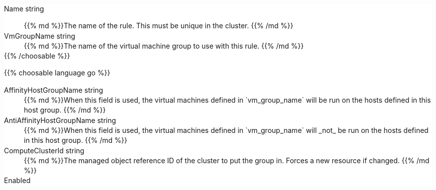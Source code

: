 <a href="#state_name_csharp" style="color: inherit; text-decoration: inherit;">Name</a>
</span>
        <span class="property-indicator"></span>
        <span class="property-type">string</span>
    </dt>
    <dd>{{% md %}}The name of the rule. This must be unique in the
cluster.
{{% /md %}}</dd><dt class="property-optional"
            title="Optional">
        <span id="state_vmgroupname_csharp">
<a href="#state_vmgroupname_csharp" style="color: inherit; text-decoration: inherit;">Vm<wbr>Group<wbr>Name</a>
</span>
        <span class="property-indicator"></span>
        <span class="property-type">string</span>
    </dt>
    <dd>{{% md %}}The name of the virtual machine group to use
with this rule.
{{% /md %}}</dd></dl>
{{% /choosable %}}

{{% choosable language go %}}
<dl class="resources-properties"><dt class="property-optional"
            title="Optional">
        <span id="state_affinityhostgroupname_go">
<a href="#state_affinityhostgroupname_go" style="color: inherit; text-decoration: inherit;">Affinity<wbr>Host<wbr>Group<wbr>Name</a>
</span>
        <span class="property-indicator"></span>
        <span class="property-type">string</span>
    </dt>
    <dd>{{% md %}}When this field is used, the virtual
machines defined in `vm_group_name` will be run on the
hosts defined in this host group.
{{% /md %}}</dd><dt class="property-optional"
            title="Optional">
        <span id="state_antiaffinityhostgroupname_go">
<a href="#state_antiaffinityhostgroupname_go" style="color: inherit; text-decoration: inherit;">Anti<wbr>Affinity<wbr>Host<wbr>Group<wbr>Name</a>
</span>
        <span class="property-indicator"></span>
        <span class="property-type">string</span>
    </dt>
    <dd>{{% md %}}When this field is used, the
virtual machines defined in `vm_group_name` will _not_ be
run on the hosts defined in this host group.
{{% /md %}}</dd><dt class="property-optional"
            title="Optional">
        <span id="state_computeclusterid_go">
<a href="#state_computeclusterid_go" style="color: inherit; text-decoration: inherit;">Compute<wbr>Cluster<wbr>Id</a>
</span>
        <span class="property-indicator"></span>
        <span class="property-type">string</span>
    </dt>
    <dd>{{% md %}}The managed object reference
ID of the cluster to put the group in.  Forces a new
resource if changed.
{{% /md %}}</dd><dt class="property-optional"
            title="Optional">
        <span id="state_enabled_go">
<a href="#state_enabled_go" style="color: inherit; text-decoration: inherit;">Enabled</a>
</span>
        <span class="property-indicator"></span>